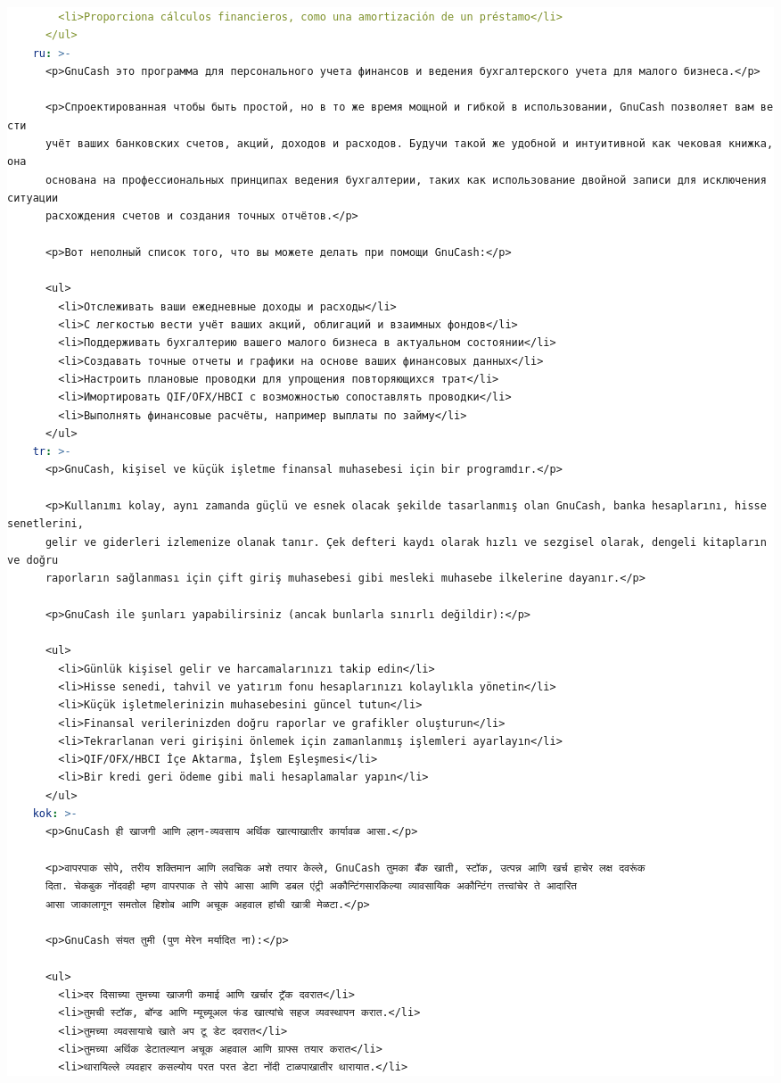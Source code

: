 ```yaml
        <li>Proporciona cálculos financieros, como una amortización de un préstamo</li>
      </ul>
    ru: >-
      <p>GnuCash это программа для персонального учета финансов и ведения бухгалтерского учета для малого бизнеса.</p>
  
      <p>Спроектированная чтобы быть простой, но в то же время мощной и гибкой в использовании, GnuCash позволяет вам вести
      учёт ваших банковских счетов, акций, доходов и расходов. Будучи такой же удобной и интуитивной как чековая книжка, она
      основана на профессиональных принципах ведения бухгалтерии, таких как использование двойной записи для исключения ситуации
      расхождения счетов и создания точных отчётов.</p>
  
      <p>Вот неполный список того, что вы можете делать при помощи GnuCash:</p>
  
      <ul>
        <li>Отслеживать ваши ежедневные доходы и расходы</li>
        <li>С легкостью вести учёт ваших акций, облигаций и взаимных фондов</li>
        <li>Поддерживать бухгалтерию вашего малого бизнеса в актуальном состоянии</li>
        <li>Создавать точные отчеты и графики на основе ваших финансовых данных</li>
        <li>Настроить плановые проводки для упрощения повторяющихся трат</li>
        <li>Имортировать QIF/OFX/HBCI с возможностью сопоставлять проводки</li>
        <li>Выполнять финансовые расчёты, например выплаты по займу</li>
      </ul>
    tr: >-
      <p>GnuCash, kişisel ve küçük işletme finansal muhasebesi için bir programdır.</p>
  
      <p>Kullanımı kolay, aynı zamanda güçlü ve esnek olacak şekilde tasarlanmış olan GnuCash, banka hesaplarını, hisse senetlerini,
      gelir ve giderleri izlemenize olanak tanır. Çek defteri kaydı olarak hızlı ve sezgisel olarak, dengeli kitapların ve doğru
      raporların sağlanması için çift giriş muhasebesi gibi mesleki muhasebe ilkelerine dayanır.</p>
  
      <p>GnuCash ile şunları yapabilirsiniz (ancak bunlarla sınırlı değildir):</p>
  
      <ul>
        <li>Günlük kişisel gelir ve harcamalarınızı takip edin</li>
        <li>Hisse senedi, tahvil ve yatırım fonu hesaplarınızı kolaylıkla yönetin</li>
        <li>Küçük işletmelerinizin muhasebesini güncel tutun</li>
        <li>Finansal verilerinizden doğru raporlar ve grafikler oluşturun</li>
        <li>Tekrarlanan veri girişini önlemek için zamanlanmış işlemleri ayarlayın</li>
        <li>QIF/OFX/HBCI İçe Aktarma, İşlem Eşleşmesi</li>
        <li>Bir kredi geri ödeme gibi mali hesaplamalar yapın</li>
      </ul>
    kok: >-
      <p>GnuCash ही खाजगी आणि ल्हान-व्यवसाय अर्थिक खात्याखातीर कार्यावळ आसा.</p>
  
      <p>वापरपाक सोपे, तरीय शक्तिमान आणि लवचिक अशे तयार केल्ले, GnuCash तुमका बँक खाती, स्टॉक, उत्पन्न आणि खर्च हाचेर लक्ष दवरूंक
      दिता. चेकबुक नोंदवही म्हण वापरपाक ते सोपे आसा आणि डबल एंट्री अकौन्टिंगसारकिल्या व्यावसायिक अकौन्टिंग तत्त्वांचेर ते आदारित
      आसा जाकालागून समतोल हिशोब आणि अचूक अहवाल हांची खात्री मेळटा.</p>
  
      <p>GnuCash संयत तुमी (पुण मेरेन मर्यादित ना):</p>
  
      <ul>
        <li>दर दिसाच्या तुमच्या खाजगी कमाई आणि खर्चार ट्रॅक दवरात</li>
        <li>तुमची स्टॉक, बॉन्ड आणि म्यूच्यूअल फंड खात्यांचे सहज व्यवस्थापन करात.</li>
        <li>तुमच्या व्यवसायाचे खाते अप टू डेट दवरात</li>
        <li>तुमच्या अर्थिक डेटातल्यान अचूक अहवाल आणि ग्राफ्स तयार करात</li>
        <li>थारायिल्ले व्यवहार कसल्योय परत परत डेटा नोंदी टाळपाखातीर थारायात.</li>
```